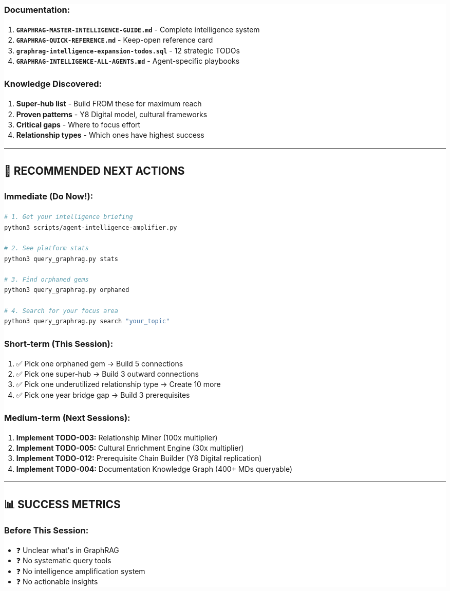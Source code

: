 ### Documentation:
1. **`GRAPHRAG-MASTER-INTELLIGENCE-GUIDE.md`** - Complete intelligence system
2. **`GRAPHRAG-QUICK-REFERENCE.md`** - Keep-open reference card
3. **`graphrag-intelligence-expansion-todos.sql`** - 12 strategic TODOs
4. **`GRAPHRAG-INTELLIGENCE-ALL-AGENTS.md`** - Agent-specific playbooks

### Knowledge Discovered:
1. **Super-hub list** - Build FROM these for maximum reach
2. **Proven patterns** - Y8 Digital model, cultural frameworks
3. **Critical gaps** - Where to focus effort
4. **Relationship types** - Which ones have highest success

---

## 🎯 RECOMMENDED NEXT ACTIONS

### Immediate (Do Now!):
```bash
# 1. Get your intelligence briefing
python3 scripts/agent-intelligence-amplifier.py

# 2. See platform stats
python3 query_graphrag.py stats

# 3. Find orphaned gems
python3 query_graphrag.py orphaned

# 4. Search for your focus area
python3 query_graphrag.py search "your_topic"
```

### Short-term (This Session):
1. ✅ Pick one orphaned gem → Build 5 connections
2. ✅ Pick one super-hub → Build 3 outward connections
3. ✅ Pick one underutilized relationship type → Create 10 more
4. ✅ Pick one year bridge gap → Build 3 prerequisites

### Medium-term (Next Sessions):
1. **Implement TODO-003:** Relationship Miner (100x multiplier)
2. **Implement TODO-005:** Cultural Enrichment Engine (30x multiplier)
3. **Implement TODO-012:** Prerequisite Chain Builder (Y8 Digital replication)
4. **Implement TODO-004:** Documentation Knowledge Graph (400+ MDs queryable)

---

## 📊 SUCCESS METRICS

### Before This Session:
- ❓ Unclear what's in GraphRAG
- ❓ No systematic query tools
- ❓ No intelligence amplification system
- ❓ No actionable insights
